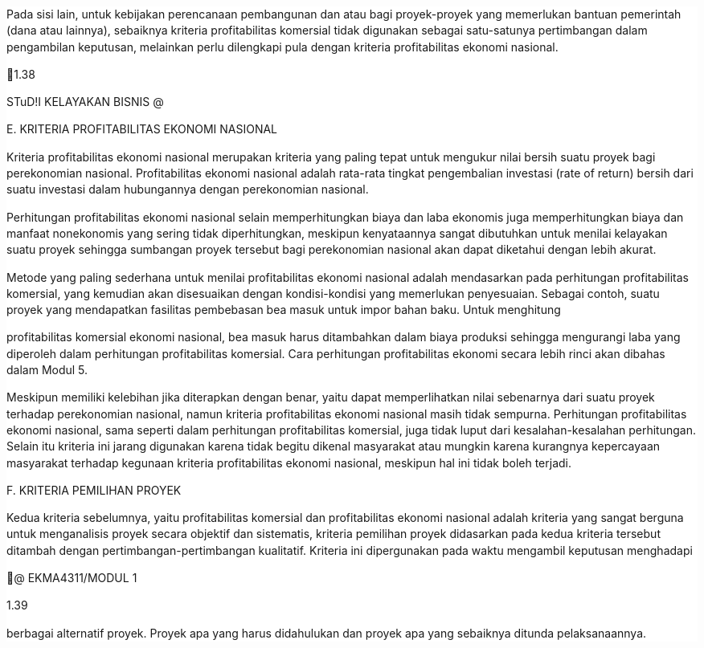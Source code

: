 Pada sisi lain, untuk kebijakan perencanaan pembangunan dan atau bagi
proyek-proyek yang memerlukan bantuan pemerintah (dana atau  lainnya),
sebaiknya kriteria profitabilitas komersial tidak digunakan sebagai satu-satunya
pertimbangan dalam pengambilan keputusan, melainkan perlu dilengkapi pula
dengan kriteria profitabilitas ekonomi nasional.

1.38

STuD!I  KELAYAKAN BISNIS  @

E.  KRITERIA PROFITABILITAS EKONOMI NASIONAL

Kriteria profitabilitas ekonomi nasional merupakan kriteria yang paling
tepat untuk mengukur nilai bersih suatu proyek bagi perekonomian nasional.
Profitabilitas ekonomi nasional adalah rata-rata tingkat pengembalian investasi
(rate  of return)  bersih  dari  suatu  investasi  dalam  hubungannya  dengan
perekonomian nasional.

Perhitungan profitabilitas ekonomi nasional selain memperhitungkan biaya
dan laba ekonomis juga memperhitungkan biaya dan manfaat nonekonomis
yang sering tidak diperhitungkan, meskipun kenyataannya sangat dibutuhkan
untuk menilai kelayakan suatu proyek sehingga sumbangan proyek tersebut bagi
perekonomian nasional akan dapat diketahui dengan lebih akurat.

Metode  yang  paling  sederhana  untuk  menilai  profitabilitas  ekonomi
nasional adalah mendasarkan pada perhitungan profitabilitas komersial, yang
kemudian  akan  disesuaikan  dengan  kondisi-kondisi  yang  memerlukan
penyesuaian.  Sebagai  contoh,  suatu  proyek  yang  mendapatkan  fasilitas
pembebasan  bea  masuk  untuk  impor  bahan  baku.  Untuk  menghitung

profitabilitas komersial ekonomi nasional, bea masuk harus ditambahkan dalam
biaya produksi sehingga mengurangi laba yang diperoleh dalam perhitungan
profitabilitas komersial. Cara perhitungan profitabilitas ekonomi secara lebih
rinci akan dibahas dalam Modul 5.

Meskipun memiliki kelebihan jika diterapkan dengan benar, yaitu dapat
memperlihatkan nilai  sebenarnya dari  suatu proyek terhadap perekonomian
nasional, namun kriteria profitabilitas ekonomi nasional masih tidak sempurna.
Perhitungan profitabilitas ekonomi nasional, sama seperti dalam perhitungan
profitabilitas komersial, juga tidak luput dari kesalahan-kesalahan perhitungan.
Selain itu kriteria ini jarang digunakan karena tidak begitu dikenal masyarakat
atau mungkin karena kurangnya kepercayaan masyarakat terhadap kegunaan
kriteria profitabilitas ekonomi nasional, meskipun hal ini tidak boleh terjadi.

F.  KRITERIA PEMILIHAN PROYEK

Kedua kriteria sebelumnya, yaitu profitabilitas komersial dan profitabilitas
ekonomi nasional  adalah kriteria  yang sangat berguna  untuk  menganalisis
proyek secara objektif dan sistematis, kriteria pemilihan proyek didasarkan pada
kedua kriteria tersebut ditambah dengan pertimbangan-pertimbangan kualitatif.
Kriteria  ini  dipergunakan  pada  waktu  mengambil  keputusan  menghadapi

@  EKMA4311/MODUL 1

1.39

berbagai alternatif proyek. Proyek apa yang harus didahulukan dan proyek apa
yang sebaiknya ditunda pelaksanaannya.
